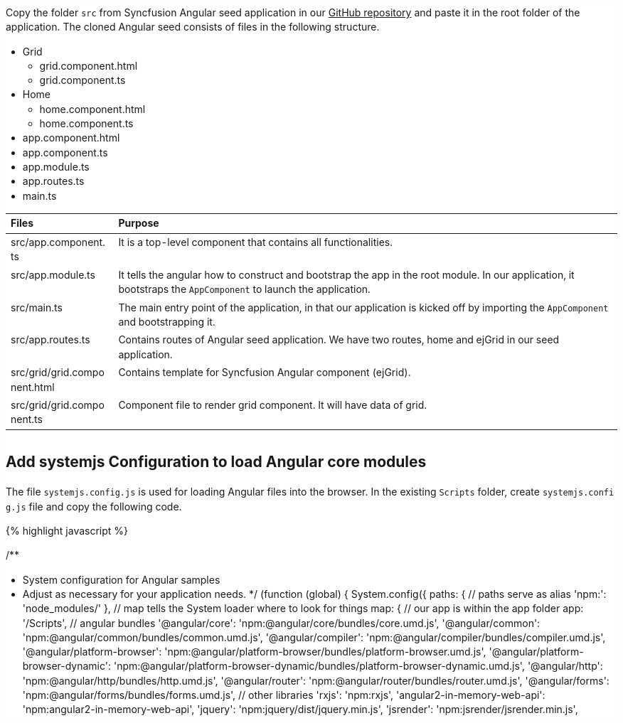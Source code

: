 Copy the folder `src` from Syncfusion Angular seed application in our [GitHub repository](https://github.com/syncfusion/angular2-seeds/tree/systemjs) and paste it in the root folder of the application. The cloned Angular seed consists of files in the following structure. 

* Grid
    * grid.component.html
    * grid.component.ts
* Home
    * home.component.html
    * home.component.ts
* app.component.html	
* app.component.ts	
* app.module.ts	
* app.routes.ts	
* main.ts

|              Files            |               Purpose                |                                       
|:------------------------------|:-------------------------------------|
|src/app.component.ts           |It is a top-level component that contains all functionalities.|
|src/app.module.ts              |It tells the angular how to construct and bootstrap the app in the root module. In our application, it bootstraps the `AppComponent` to launch the application.|
|src/main.ts              	    |The main entry point of the application, in that our application is kicked off by importing the `AppComponent` and bootstrapping it.| 
|src/app.routes.ts              |Contains routes of Angular seed application. We have two routes, home and ejGrid in our seed application.|
|src/grid/grid.component.html   |Contains template for Syncfusion Angular component (ejGrid).|
|src/grid/grid.component.ts     |Component file to render grid component. It will have data of grid.|   

## Add systemjs Configuration to load Angular core modules

The file `systemjs.config.js` is used for loading Angular files into the browser. In the existing `Scripts` folder, create `systemjs.config.js` file and copy the following code.

{% highlight javascript %}

/**
* System configuration for Angular  samples
* Adjust as necessary for your application needs.
*/
(function (global) {
    System.config({
        paths: {
            // paths serve as alias
            'npm:': 'node_modules/'
        },
        // map tells the System loader where to look for things
        map: {
            // our app is within the app folder
            app: '/Scripts',
            // angular bundles
            '@angular/core': 'npm:@angular/core/bundles/core.umd.js',
            '@angular/common': 'npm:@angular/common/bundles/common.umd.js',
            '@angular/compiler': 'npm:@angular/compiler/bundles/compiler.umd.js',
            '@angular/platform-browser': 'npm:@angular/platform-browser/bundles/platform-browser.umd.js',
            '@angular/platform-browser-dynamic': 'npm:@angular/platform-browser-dynamic/bundles/platform-browser-dynamic.umd.js',
            '@angular/http': 'npm:@angular/http/bundles/http.umd.js',
            '@angular/router': 'npm:@angular/router/bundles/router.umd.js',
            '@angular/forms': 'npm:@angular/forms/bundles/forms.umd.js',
            // other libraries
            'rxjs': 'npm:rxjs',
            'angular2-in-memory-web-api': 'npm:angular2-in-memory-web-api',
            'jquery': 'npm:jquery/dist/jquery.min.js',
            'jsrender': 'npm:jsrender/jsrender.min.js',